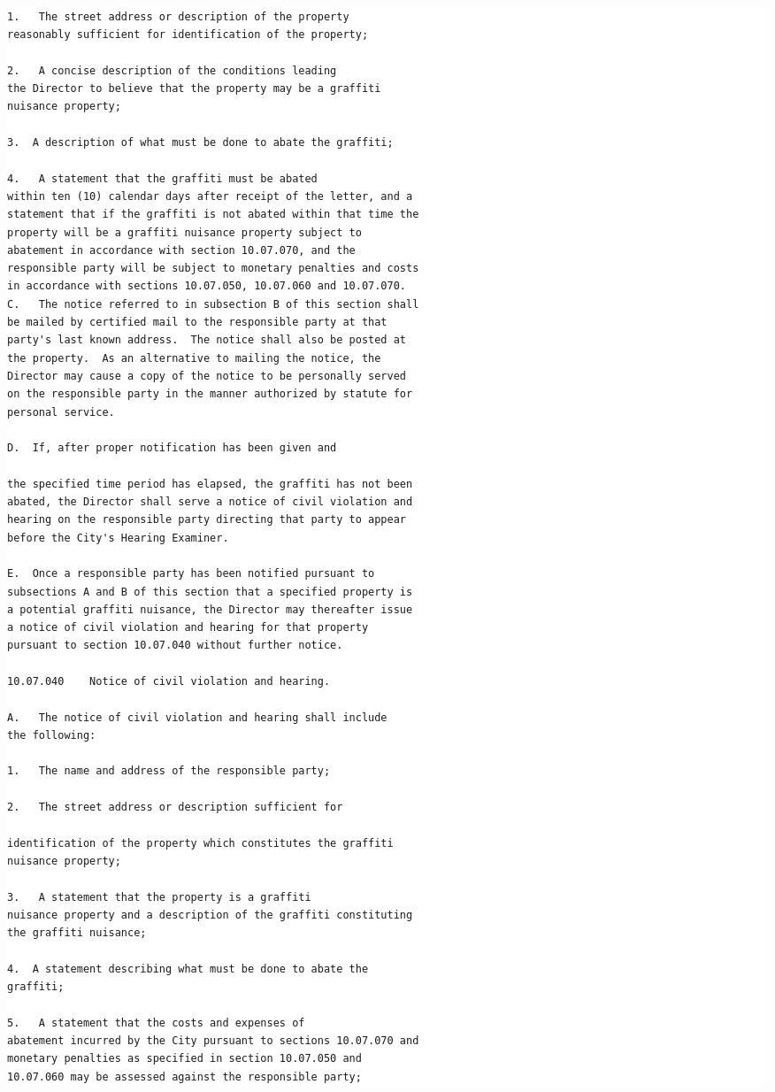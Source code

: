     1.   The street address or description of the property  
    reasonably sufficient for identification of the property;  
  
    2.   A concise description of the conditions leading  
    the Director to believe that the property may be a graffiti  
    nuisance property;  
  
    3.  A description of what must be done to abate the graffiti;  
  
    4.   A statement that the graffiti must be abated  
    within ten (10) calendar days after receipt of the letter, and a  
    statement that if the graffiti is not abated within that time the  
    property will be a graffiti nuisance property subject to  
    abatement in accordance with section 10.07.070, and the  
    responsible party will be subject to monetary penalties and costs  
    in accordance with sections 10.07.050, 10.07.060 and 10.07.070.  
    C.   The notice referred to in subsection B of this section shall  
    be mailed by certified mail to the responsible party at that  
    party's last known address.  The notice shall also be posted at  
    the property.  As an alternative to mailing the notice, the  
    Director may cause a copy of the notice to be personally served  
    on the responsible party in the manner authorized by statute for  
    personal service.  
  
    D.  If, after proper notification has been given and  
  
    the specified time period has elapsed, the graffiti has not been  
    abated, the Director shall serve a notice of civil violation and  
    hearing on the responsible party directing that party to appear  
    before the City's Hearing Examiner.  
  
    E.  Once a responsible party has been notified pursuant to  
    subsections A and B of this section that a specified property is  
    a potential graffiti nuisance, the Director may thereafter issue  
    a notice of civil violation and hearing for that property  
    pursuant to section 10.07.040 without further notice.  
  
    10.07.040    Notice of civil violation and hearing.  
  
    A.   The notice of civil violation and hearing shall include  
    the following:  
  
    1.   The name and address of the responsible party;  
  
    2.   The street address or description sufficient for  
  
    identification of the property which constitutes the graffiti  
    nuisance property;  
  
    3.   A statement that the property is a graffiti  
    nuisance property and a description of the graffiti constituting  
    the graffiti nuisance;  
  
    4.  A statement describing what must be done to abate the  
    graffiti;  
  
    5.   A statement that the costs and expenses of  
    abatement incurred by the City pursuant to sections 10.07.070 and  
    monetary penalties as specified in section 10.07.050 and  
    10.07.060 may be assessed against the responsible party;  
  